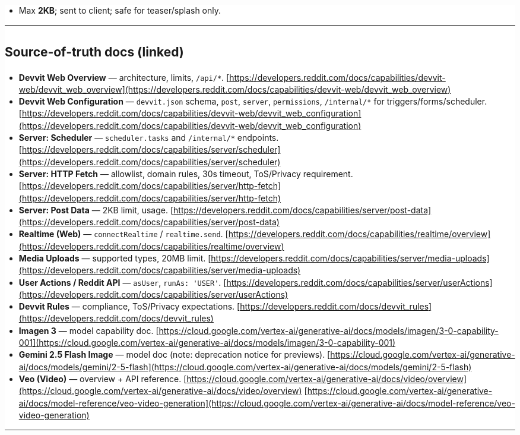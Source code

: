 * Max **2KB**; sent to client; safe for teaser/splash only.

---

## Source‑of‑truth docs (linked)

* **Devvit Web Overview** — architecture, limits, `/api/*`.
  [https://developers.reddit.com/docs/capabilities/devvit-web/devvit_web_overview](https://developers.reddit.com/docs/capabilities/devvit-web/devvit_web_overview)
* **Devvit Web Configuration** — `devvit.json` schema, `post`, `server`, `permissions`, `/internal/*` for triggers/forms/scheduler.
  [https://developers.reddit.com/docs/capabilities/devvit-web/devvit_web_configuration](https://developers.reddit.com/docs/capabilities/devvit-web/devvit_web_configuration)
* **Server: Scheduler** — `scheduler.tasks` and `/internal/*` endpoints.
  [https://developers.reddit.com/docs/capabilities/server/scheduler](https://developers.reddit.com/docs/capabilities/server/scheduler)
* **Server: HTTP Fetch** — allowlist, domain rules, 30s timeout, ToS/Privacy requirement.
  [https://developers.reddit.com/docs/capabilities/server/http-fetch](https://developers.reddit.com/docs/capabilities/server/http-fetch)
* **Server: Post Data** — 2KB limit, usage.
  [https://developers.reddit.com/docs/capabilities/server/post-data](https://developers.reddit.com/docs/capabilities/server/post-data)
* **Realtime (Web)** — `connectRealtime` / `realtime.send`.
  [https://developers.reddit.com/docs/capabilities/realtime/overview](https://developers.reddit.com/docs/capabilities/realtime/overview)
* **Media Uploads** — supported types, 20MB limit.
  [https://developers.reddit.com/docs/capabilities/server/media-uploads](https://developers.reddit.com/docs/capabilities/server/media-uploads)
* **User Actions / Reddit API** — `asUser`, `runAs: 'USER'`.
  [https://developers.reddit.com/docs/capabilities/server/userActions](https://developers.reddit.com/docs/capabilities/server/userActions)
* **Devvit Rules** — compliance, ToS/Privacy expectations.
  [https://developers.reddit.com/docs/devvit_rules](https://developers.reddit.com/docs/devvit_rules)
* **Imagen 3** — model capability doc.
  [https://cloud.google.com/vertex-ai/generative-ai/docs/models/imagen/3-0-capability-001](https://cloud.google.com/vertex-ai/generative-ai/docs/models/imagen/3-0-capability-001)
* **Gemini 2.5 Flash Image** — model doc (note: deprecation notice for previews).
  [https://cloud.google.com/vertex-ai/generative-ai/docs/models/gemini/2-5-flash](https://cloud.google.com/vertex-ai/generative-ai/docs/models/gemini/2-5-flash)
* **Veo (Video)** — overview + API reference.
  [https://cloud.google.com/vertex-ai/generative-ai/docs/video/overview](https://cloud.google.com/vertex-ai/generative-ai/docs/video/overview)
  [https://cloud.google.com/vertex-ai/generative-ai/docs/model-reference/veo-video-generation](https://cloud.google.com/vertex-ai/generative-ai/docs/model-reference/veo-video-generation)

---
